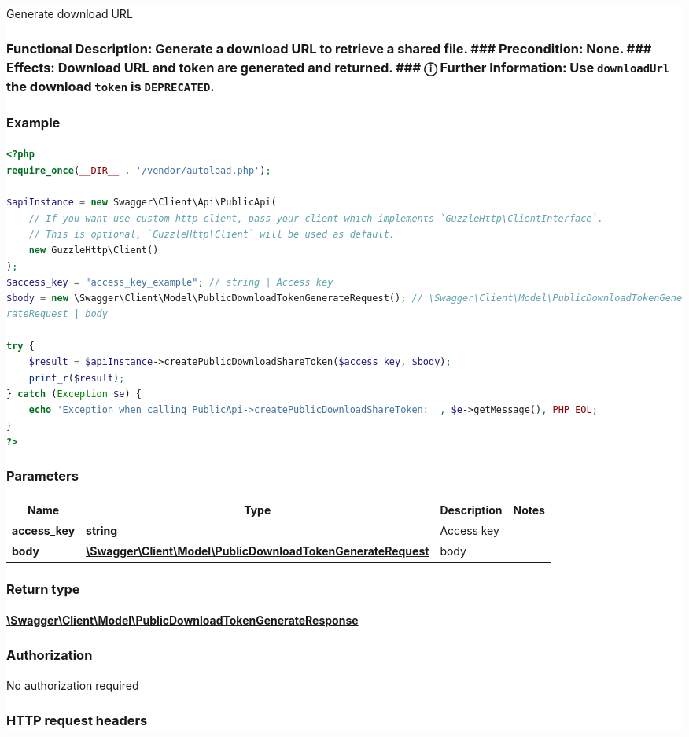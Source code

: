 Generate download URL

### Functional Description: Generate a download URL to retrieve a shared file.  ### Precondition: None.  ### Effects: Download URL and token are generated and returned.  ### &#9432; Further Information: Use **`downloadUrl`** the download **`token`** is **`DEPRECATED`**.

### Example
```php
<?php
require_once(__DIR__ . '/vendor/autoload.php');

$apiInstance = new Swagger\Client\Api\PublicApi(
    // If you want use custom http client, pass your client which implements `GuzzleHttp\ClientInterface`.
    // This is optional, `GuzzleHttp\Client` will be used as default.
    new GuzzleHttp\Client()
);
$access_key = "access_key_example"; // string | Access key
$body = new \Swagger\Client\Model\PublicDownloadTokenGenerateRequest(); // \Swagger\Client\Model\PublicDownloadTokenGenerateRequest | body

try {
    $result = $apiInstance->createPublicDownloadShareToken($access_key, $body);
    print_r($result);
} catch (Exception $e) {
    echo 'Exception when calling PublicApi->createPublicDownloadShareToken: ', $e->getMessage(), PHP_EOL;
}
?>
```

### Parameters

Name | Type | Description  | Notes
------------- | ------------- | ------------- | -------------
 **access_key** | **string**| Access key |
 **body** | [**\Swagger\Client\Model\PublicDownloadTokenGenerateRequest**](../Model/PublicDownloadTokenGenerateRequest.md)| body |

### Return type

[**\Swagger\Client\Model\PublicDownloadTokenGenerateResponse**](../Model/PublicDownloadTokenGenerateResponse.md)

### Authorization

No authorization required

### HTTP request headers
